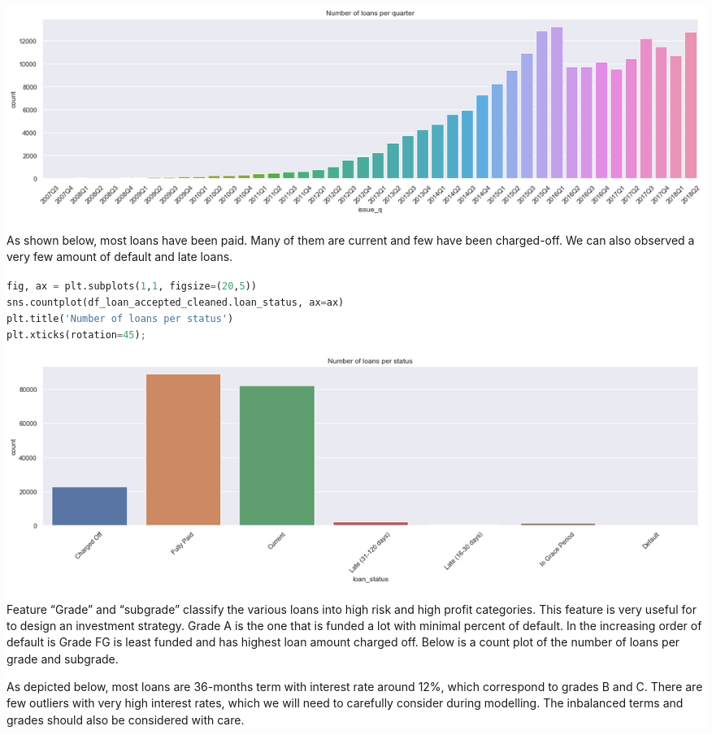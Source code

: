 

![png](3%29%20EDA_files/3%29%20EDA_8_0.png)


As shown below, most loans have been paid. Many of them are current and few have been charged-off. We can also observed a very few amount of default and late loans.



```python
fig, ax = plt.subplots(1,1, figsize=(20,5))
sns.countplot(df_loan_accepted_cleaned.loan_status, ax=ax)
plt.title('Number of loans per status')
plt.xticks(rotation=45);
```



![png](3%29%20EDA_files/3%29%20EDA_10_0.png)


Feature “Grade” and “subgrade” classify the various loans into high risk and high profit categories. This feature is very useful for to design an investment strategy. Grade A is the one that is funded a lot with minimal percent of default. In the increasing order of default is Grade FG is least funded and has highest loan amount charged off.  Below is a count plot of the number of loans per grade and subgrade.

As depicted below, most loans are 36-months term with interest rate around 12%, which correspond to grades B and C. There are few outliers with very high interest rates, which we will need to carefully consider during modelling. The inbalanced terms and grades should also be considered with care.
